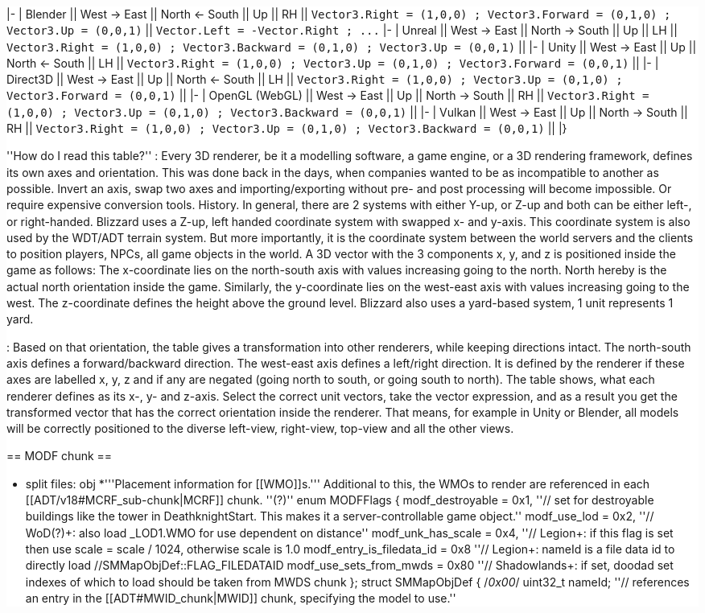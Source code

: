 |-
| Blender || West → East || North ← South || Up || RH || <tt>Vector3.Right = (1,0,0) ; Vector3.Forward  = (0,1,0) ; Vector3.Up = (0,0,1)</tt> || <tt>Vector.Left = -Vector.Right ; ...</tt>
|-
| Unreal || West → East || North → South || Up || LH || <tt>Vector3.Right = (1,0,0) ; Vector3.Backward = (0,1,0) ; Vector3.Up = (0,0,1)</tt> ||
|-
| Unity || West → East || Up || North ← South || LH || <tt>Vector3.Right = (1,0,0) ; Vector3.Up = (0,1,0) ; Vector3.Forward  = (0,0,1)</tt> ||
|-
| Direct3D || West → East || Up || North ← South || LH || <tt>Vector3.Right = (1,0,0) ; Vector3.Up = (0,1,0) ; Vector3.Forward  = (0,0,1)</tt> ||
|-
| OpenGL (WebGL) || West → East || Up || North → South || RH || <tt>Vector3.Right = (1,0,0) ; Vector3.Up = (0,1,0) ; Vector3.Backward = (0,0,1)</tt> ||
|-
| Vulkan || West → East || Up || North → South || RH || <tt>Vector3.Right = (1,0,0) ; Vector3.Up = (0,1,0) ; Vector3.Backward = (0,0,1)</tt> ||
|}

''How do I read this table?''
: Every 3D renderer, be it a modelling software, a game engine, or a 3D rendering framework, defines its own axes and orientation. This was done back in the days, when companies wanted to be as incompatible to another as possible. Invert an axis, swap two axes and importing/exporting without pre- and post processing will become impossible. Or require expensive conversion tools. History. In general, there are 2 systems with either Y-up, or Z-up and both can be either left-, or right-handed. Blizzard uses a Z-up, left handed coordinate system with swapped x- and y-axis. This coordinate system is also used by the WDT/ADT terrain system. But more importantly, it is the coordinate system between the world servers and the clients to position players, NPCs, all game objects in the world. A 3D vector with the 3 components x, y, and z is positioned inside the game as follows: The x-coordinate lies on the north-south axis with values increasing going to the north. North hereby is the actual north orientation inside the game. Similarly, the y-coordinate lies on the west-east axis with values increasing going to the west. The z-coordinate defines the height above the ground level. Blizzard also uses a yard-based system, 1 unit represents 1 yard. 

: Based on that orientation, the table gives a transformation into other renderers, while keeping directions intact. The north-south axis defines a forward/backward direction. The west-east axis defines a left/right direction. It is defined by the renderer if these axes are labelled x, y, z and if any are negated (going north to south, or going south to north). The table shows, what each renderer defines as its x-, y- and z-axis. Select the correct unit vectors, take the vector expression, and as a result you get the transformed vector that has the correct orientation inside the renderer. That means, for example in Unity or Blender, all models will be correctly positioned to the diverse left-view, right-view, top-view and all the other views.

==  MODF chunk ==
* split files: obj
*'''Placement information for [[WMO]]s.''' Additional to this, the WMOs to render are referenced in each [[ADT/v18#MCRF_sub-chunk|MCRF]] chunk. ''(?)''
 enum MODFFlags {
   modf_destroyable = 0x1,         ''// set for destroyable buildings like the tower in DeathknightStart. This makes it a server-controllable game object.''
   modf_use_lod = 0x2,             ''// WoD(?)+: also load _LOD1.WMO for use dependent on distance''
   modf_unk_has_scale = 0x4,       ''// Legion+: if this flag is set then use scale = scale / 1024, otherwise scale is 1.0
   modf_entry_is_filedata_id = 0x8 ''// Legion+: nameId is a file data id to directly load //SMMapObjDef::FLAG_FILEDATAID
   modf_use_sets_from_mwds = 0x80  ''// Shadowlands+: if set, doodad set indexes of which to load should be taken from MWDS chunk
 };
 struct SMMapObjDef {
 /*0x00*/  uint32_t nameId;              ''// references an entry in the [[ADT#MWID_chunk|MWID]] chunk, specifying the model to use.''